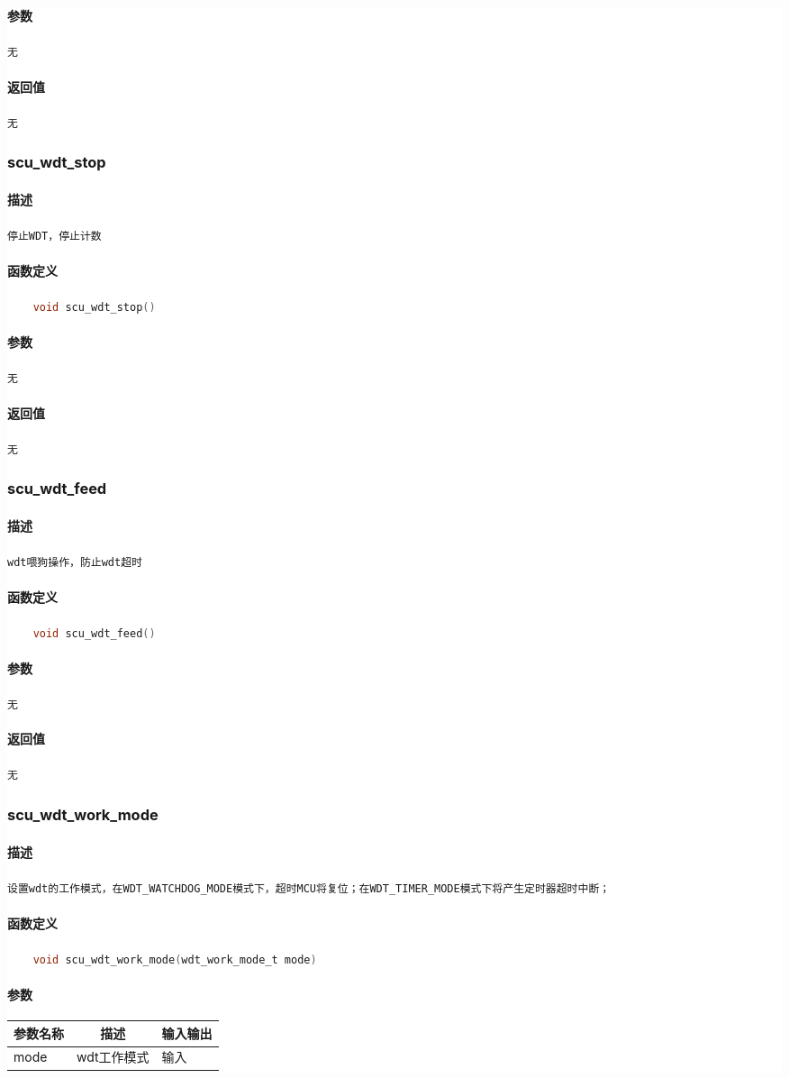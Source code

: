 #### 参数
    无

#### 返回值
    无

### scu_wdt_stop

#### 描述

    停止WDT，停止计数

#### 函数定义
```c
    void scu_wdt_stop()
```
#### 参数
    无

#### 返回值
    无

### scu_wdt_feed

#### 描述
    wdt喂狗操作，防止wdt超时

#### 函数定义
```c
    void scu_wdt_feed()
```
#### 参数
    无

#### 返回值
    无

### scu_wdt_work_mode

#### 描述

    设置wdt的工作模式，在WDT_WATCHDOG_MODE模式下，超时MCU将复位；在WDT_TIMER_MODE模式下将产生定时器超时中断；

#### 函数定义

```c
    void scu_wdt_work_mode(wdt_work_mode_t mode)
```
#### 参数

| 参数名称      | 描述              | 输入输出  |
| :------------ | ----------------- | -------- |
| mode          | wdt工作模式       | 输入      |
